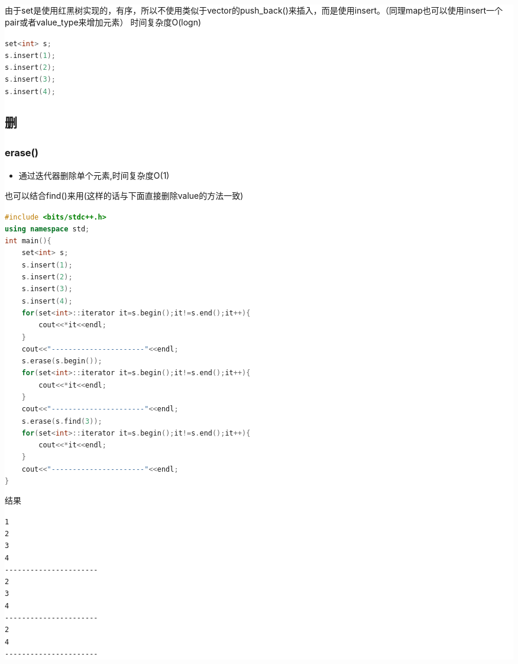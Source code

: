 由于set是使用红黑树实现的，有序，所以不使用类似于vector的push_back()来插入，而是使用insert。（同理map也可以使用insert一个pair或者value_type来增加元素）
时间复杂度O(logn)
```cpp
set<int> s;
s.insert(1);
s.insert(2);
s.insert(3);
s.insert(4);
```
## 删
### erase()

- 通过迭代器删除单个元素,时间复杂度O(1)

也可以结合find()来用(这样的话与下面直接删除value的方法一致)
```cpp
#include <bits/stdc++.h>
using namespace std;
int main(){
	set<int> s;
	s.insert(1);
	s.insert(2);
	s.insert(3);
	s.insert(4);
	for(set<int>::iterator it=s.begin();it!=s.end();it++){
		cout<<*it<<endl;
	}
	cout<<"----------------------"<<endl;
	s.erase(s.begin());
	for(set<int>::iterator it=s.begin();it!=s.end();it++){
		cout<<*it<<endl;
	}
	cout<<"----------------------"<<endl;
	s.erase(s.find(3));
	for(set<int>::iterator it=s.begin();it!=s.end();it++){
		cout<<*it<<endl;
	}
	cout<<"----------------------"<<endl;
}
```
结果
```
1
2
3
4
----------------------
2
3
4
----------------------
2
4
----------------------
```
